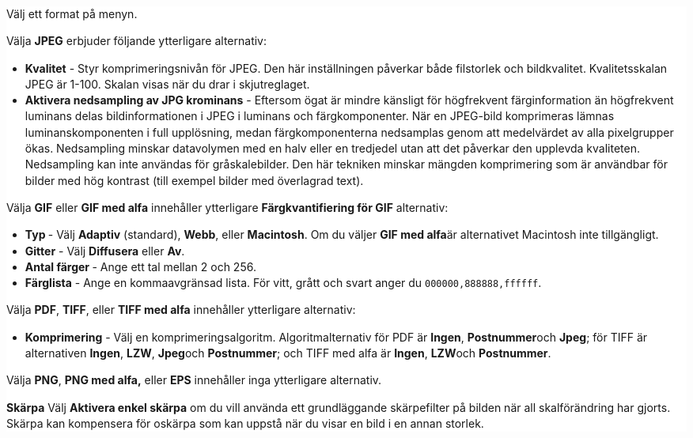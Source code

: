    <td><p>Välj ett format på menyn.</p> <p>Välja <strong>JPEG</strong> erbjuder följande ytterligare alternativ:</p>
    <ul>
     <li><strong>Kvalitet</strong> - Styr komprimeringsnivån för JPEG. Den här inställningen påverkar både filstorlek och bildkvalitet. Kvalitetsskalan JPEG är 1-100. Skalan visas när du drar i skjutreglaget.</li>
     <li><strong>Aktivera nedsampling av JPG krominans</strong> - Eftersom ögat är mindre känsligt för högfrekvent färginformation än högfrekvent luminans delas bildinformationen i JPEG i luminans och färgkomponenter. När en JPEG-bild komprimeras lämnas luminanskomponenten i full upplösning, medan färgkomponenterna nedsamplas genom att medelvärdet av alla pixelgrupper ökas. Nedsampling minskar datavolymen med en halv eller en tredjedel utan att det påverkar den upplevda kvaliteten. Nedsampling kan inte användas för gråskalebilder. Den här tekniken minskar mängden komprimering som är användbar för bilder med hög kontrast (till exempel bilder med överlagrad text).</li>
    </ul>
    <div>
      Välja
     <strong>GIF</strong> eller
     <strong>GIF med alfa</strong> innehåller ytterligare
     <strong>Färgkvantifiering för GIF</strong> alternativ:
    </div>
    <ul>
     <li><strong>Typ </strong>- Välj <strong>Adaptiv</strong> (standard), <strong>Webb</strong>, eller <strong>Macintosh</strong>. Om du väljer <strong>GIF med alfa</strong>är alternativet Macintosh inte tillgängligt.</li>
     <li><strong>Gitter</strong> - Välj <strong>Diffusera</strong> eller <strong>Av</strong>.</li>
     <li><strong>Antal färger </strong>- Ange ett tal mellan 2 och 256.</li>
     <li><strong>Färglista</strong> - Ange en kommaavgränsad lista. För vitt, grått och svart anger du <code>000000,888888,ffffff</code>.</li>
    </ul>
    <div>
      Välja
     <strong>PDF</strong>,
     <strong>TIFF</strong>, eller
     <strong>TIFF med alfa</strong> innehåller ytterligare alternativ:
    </div>
    <ul>
     <li><strong>Komprimering</strong> - Välj en komprimeringsalgoritm. Algoritmalternativ för PDF är <strong>Ingen</strong>, <strong>Postnummer</strong>och <strong>Jpeg</strong>; för TIFF är alternativen <strong>Ingen</strong>, <strong>LZW</strong>, <strong>Jpeg</strong>och <strong>Postnummer</strong>; och TIFF med alfa är <strong>Ingen</strong>, <strong>LZW</strong>och <strong>Postnummer</strong>.</li>
    </ul> <p>Välja <strong>PNG</strong>, <strong>PNG med alfa,</strong> eller <strong>EPS</strong> innehåller inga ytterligare alternativ.</p> </td>
  </tr>
  <tr>
   <td><strong>Skärpa</strong></td>
   <td>Välj <strong>Aktivera enkel skärpa</strong> om du vill använda ett grundläggande skärpefilter på bilden när all skalförändring har gjorts. Skärpa kan kompensera för oskärpa som kan uppstå när du visar en bild i en annan storlek. </td>
  </tr>
 </tbody>
</table>
